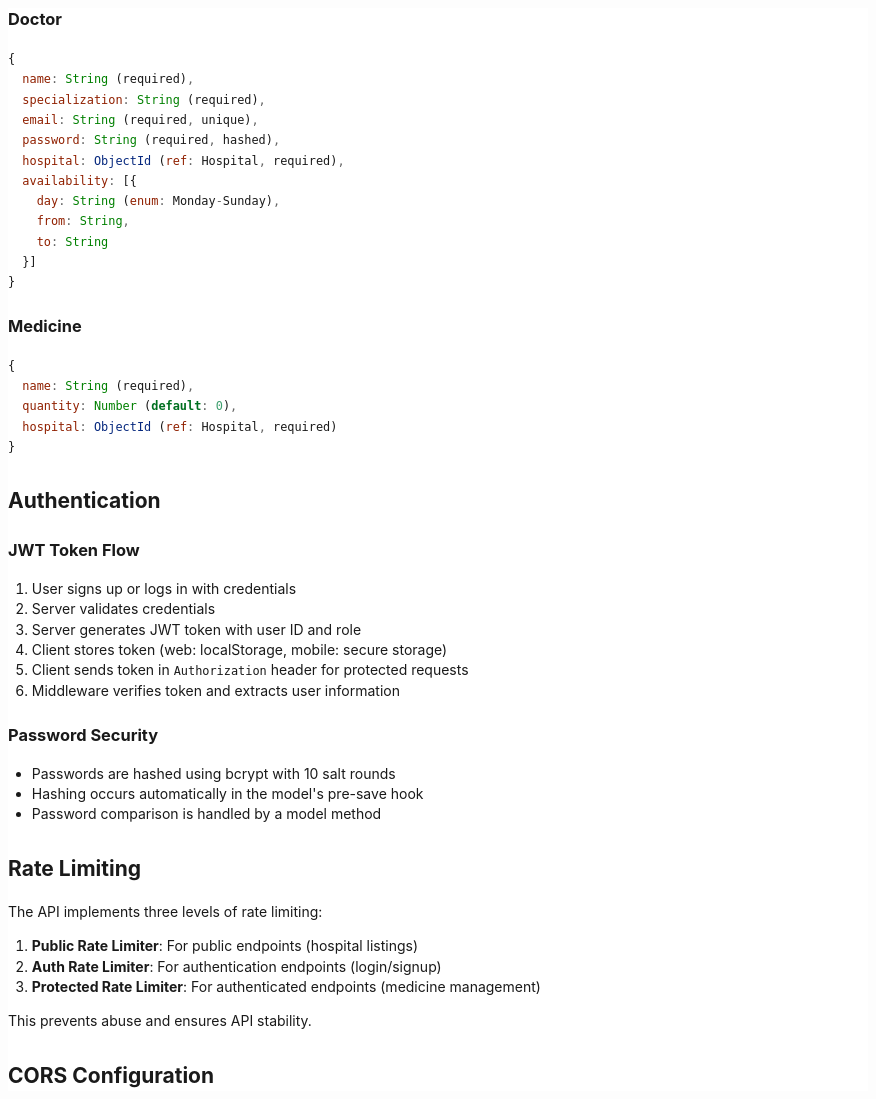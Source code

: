 ### Doctor
```javascript
{
  name: String (required),
  specialization: String (required),
  email: String (required, unique),
  password: String (required, hashed),
  hospital: ObjectId (ref: Hospital, required),
  availability: [{
    day: String (enum: Monday-Sunday),
    from: String,
    to: String
  }]
}
```

### Medicine
```javascript
{
  name: String (required),
  quantity: Number (default: 0),
  hospital: ObjectId (ref: Hospital, required)
}
```

## Authentication

### JWT Token Flow
1. User signs up or logs in with credentials
2. Server validates credentials
3. Server generates JWT token with user ID and role
4. Client stores token (web: localStorage, mobile: secure storage)
5. Client sends token in `Authorization` header for protected requests
6. Middleware verifies token and extracts user information

### Password Security
- Passwords are hashed using bcrypt with 10 salt rounds
- Hashing occurs automatically in the model's pre-save hook
- Password comparison is handled by a model method

## Rate Limiting

The API implements three levels of rate limiting:

1. **Public Rate Limiter**: For public endpoints (hospital listings)
2. **Auth Rate Limiter**: For authentication endpoints (login/signup)
3. **Protected Rate Limiter**: For authenticated endpoints (medicine management)

This prevents abuse and ensures API stability.

## CORS Configuration
